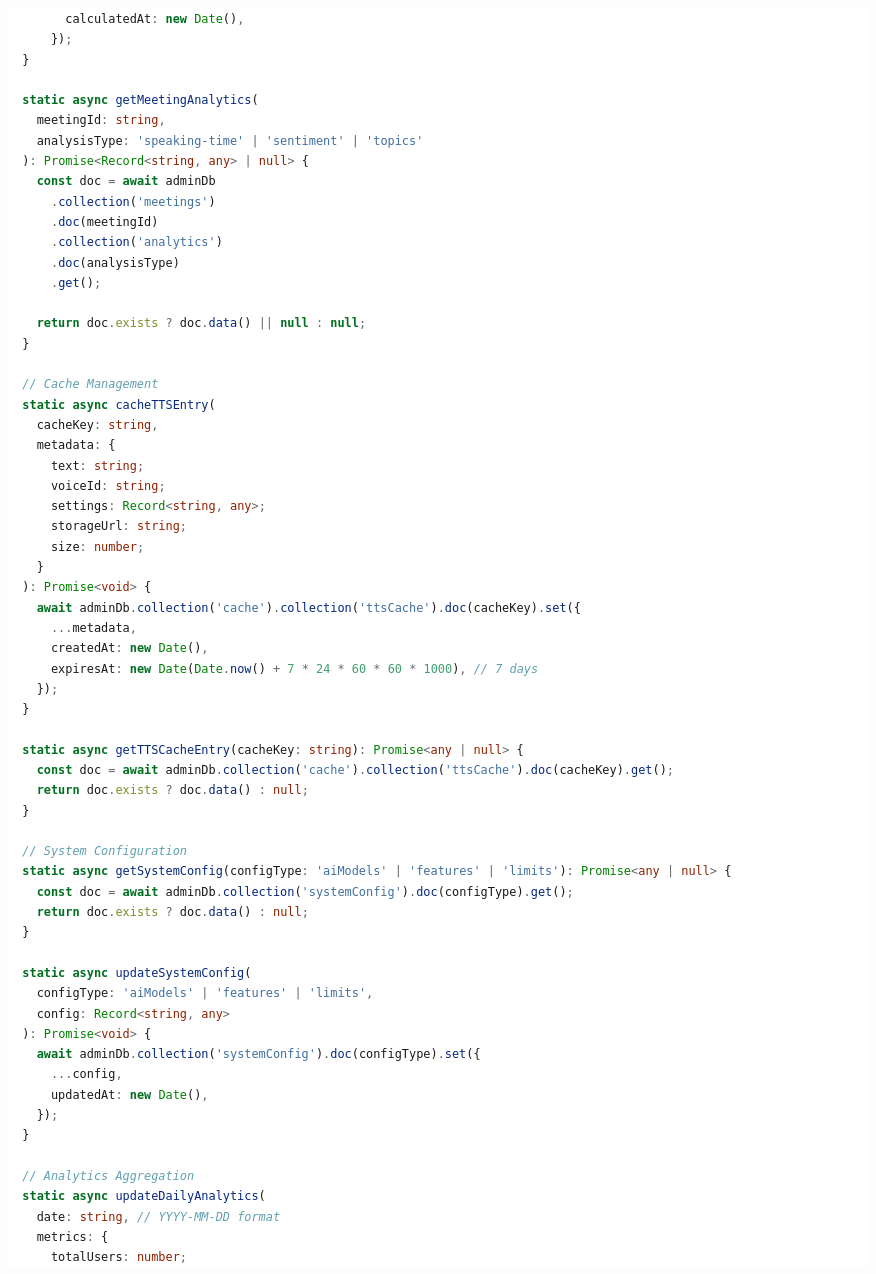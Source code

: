 ```typescript
        calculatedAt: new Date(),
      });
  }
  
  static async getMeetingAnalytics(
    meetingId: string, 
    analysisType: 'speaking-time' | 'sentiment' | 'topics'
  ): Promise<Record<string, any> | null> {
    const doc = await adminDb
      .collection('meetings')
      .doc(meetingId)
      .collection('analytics')
      .doc(analysisType)
      .get();
    
    return doc.exists ? doc.data() || null : null;
  }
  
  // Cache Management
  static async cacheTTSEntry(
    cacheKey: string,
    metadata: {
      text: string;
      voiceId: string;
      settings: Record<string, any>;
      storageUrl: string;
      size: number;
    }
  ): Promise<void> {
    await adminDb.collection('cache').collection('ttsCache').doc(cacheKey).set({
      ...metadata,
      createdAt: new Date(),
      expiresAt: new Date(Date.now() + 7 * 24 * 60 * 60 * 1000), // 7 days
    });
  }
  
  static async getTTSCacheEntry(cacheKey: string): Promise<any | null> {
    const doc = await adminDb.collection('cache').collection('ttsCache').doc(cacheKey).get();
    return doc.exists ? doc.data() : null;
  }
  
  // System Configuration
  static async getSystemConfig(configType: 'aiModels' | 'features' | 'limits'): Promise<any | null> {
    const doc = await adminDb.collection('systemConfig').doc(configType).get();
    return doc.exists ? doc.data() : null;
  }
  
  static async updateSystemConfig(
    configType: 'aiModels' | 'features' | 'limits',
    config: Record<string, any>
  ): Promise<void> {
    await adminDb.collection('systemConfig').doc(configType).set({
      ...config,
      updatedAt: new Date(),
    });
  }
  
  // Analytics Aggregation
  static async updateDailyAnalytics(
    date: string, // YYYY-MM-DD format
    metrics: {
      totalUsers: number;
```